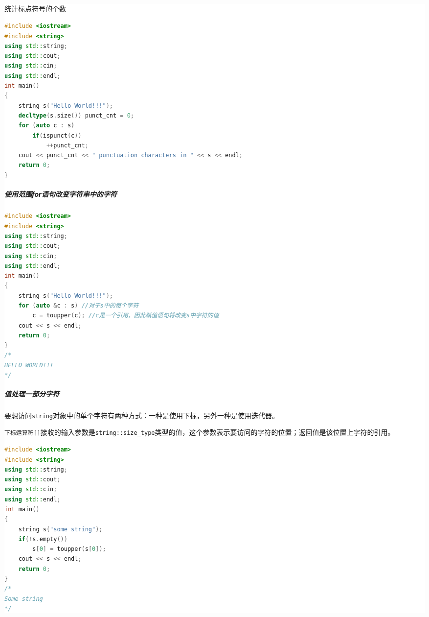 统计标点符号的个数


```cpp
#include <iostream>
#include <string>
using std::string;
using std::cout;
using std::cin;
using std::endl;
int main()
{   
	string s("Hello World!!!");
	decltype(s.size()) punct_cnt = 0;
	for (auto c : s)
		if(ispunct(c))
			++punct_cnt;
	cout << punct_cnt << " punctuation characters in " << s << endl;
	return 0;
}
```

##### 使用范围for语句改变字符串中的字符

```cpp
#include <iostream>
#include <string>
using std::string;
using std::cout;
using std::cin;
using std::endl;
int main()
{   
	string s("Hello World!!!");
	for (auto &c : s) //对于s中的每个字符
		c = toupper(c); //c是一个引用，因此赋值语句将改变s中字符的值
	cout << s << endl;
	return 0;
}
/*
HELLO WORLD!!!
*/
```

##### 值处理一部分字符

要想访问`string`对象中的单个字符有两种方式：一种是使用下标，另外一种是使用迭代器。

`下标运算符[]`接收的输入参数是`string::size_type`类型的值，这个参数表示要访问的字符的位置；返回值是该位置上字符的引用。

```cpp
#include <iostream>
#include <string>
using std::string;
using std::cout;
using std::cin;
using std::endl;
int main()
{   
	string s("some string");
	if(!s.empty())
		s[0] = toupper(s[0]);
	cout << s << endl;
	return 0;
}
/*
Some string
*/
```